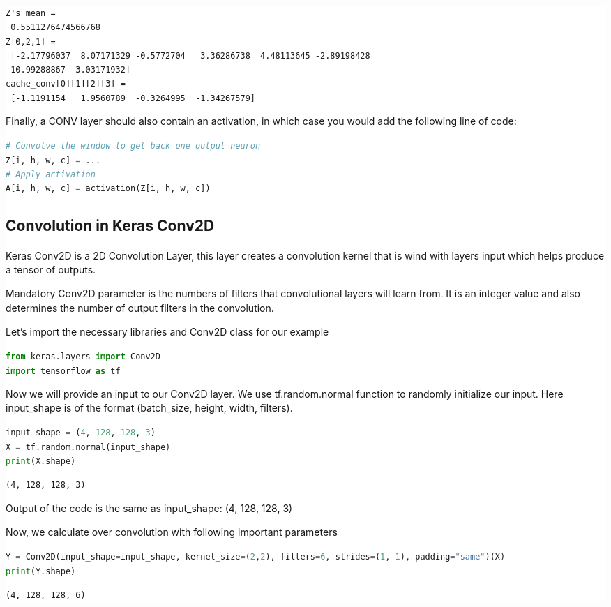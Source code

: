     Z's mean =
     0.5511276474566768
    Z[0,2,1] =
     [-2.17796037  8.07171329 -0.5772704   3.36286738  4.48113645 -2.89198428
     10.99288867  3.03171932]
    cache_conv[0][1][2][3] =
     [-1.1191154   1.9560789  -0.3264995  -1.34267579]


Finally, a CONV layer should also contain an activation, in which case you would add the following line of code:

```python
# Convolve the window to get back one output neuron
Z[i, h, w, c] = ...
# Apply activation
A[i, h, w, c] = activation(Z[i, h, w, c])
```


## Convolution in Keras Conv2D

Keras Conv2D is a 2D Convolution Layer, this layer creates a convolution kernel that is wind with layers input which helps produce a tensor of outputs.

Mandatory Conv2D parameter is the numbers of filters that convolutional layers will learn from.
It is an integer value and also determines the number of output filters in the convolution.

Let’s import the necessary libraries and Conv2D class for our example


```python
from keras.layers import Conv2D
import tensorflow as tf
```

Now we will provide an input to our Conv2D layer. We use tf.random.normal function to randomly initialize our input. Here input_shape is of the format (batch_size, height, width, filters).


```python
input_shape = (4, 128, 128, 3)
X = tf.random.normal(input_shape)
print(X.shape)
```

    (4, 128, 128, 3)


Output of the code is the same as input_shape: (4, 128, 128, 3)

Now, we calculate over convolution with following important parameters


```python
Y = Conv2D(input_shape=input_shape, kernel_size=(2,2), filters=6, strides=(1, 1), padding="same")(X)
print(Y.shape)
```

    (4, 128, 128, 6)
